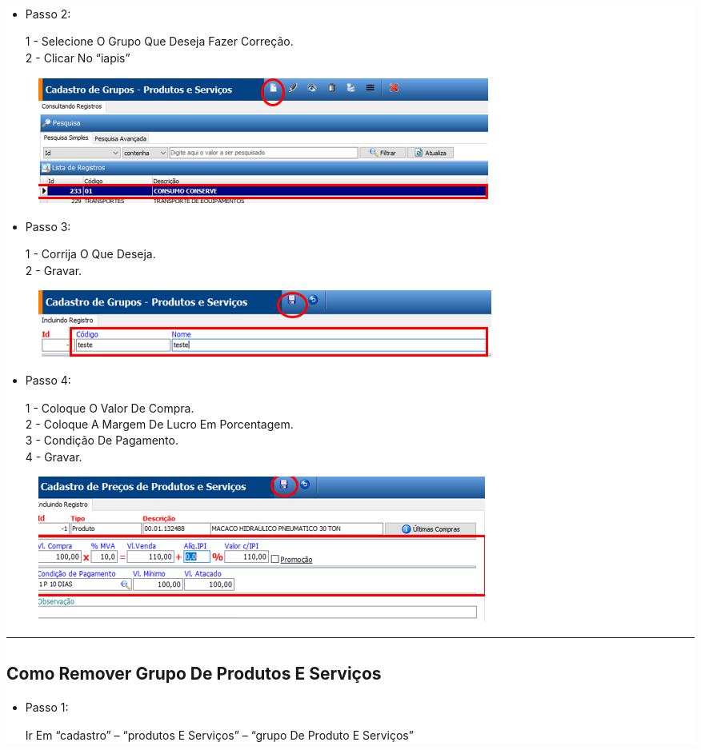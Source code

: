 *   Passo 2:

    1 - Selecione O Grupo Que Deseja Fazer Correção.\
    2 - Clicar No “iapis”

<figure><img src="../../../.gitbook/assets/image (36).png" alt=""><figcaption></figcaption></figure>

*   Passo 3:

    1 - Corrija O Que Deseja.\
    2 - Gravar.

<figure><img src="../../../.gitbook/assets/image (37).png" alt=""><figcaption></figcaption></figure>

*   Passo 4:

    1 - Coloque O Valor De Compra.\
    2 - Coloque A Margem De Lucro Em Porcentagem.\
    3 - Condição De Pagamento.\
    4 - Gravar.

<figure><img src="../../../.gitbook/assets/image (38).png" alt=""><figcaption></figcaption></figure>

***

## Como Remover Grupo De Produtos E Serviços

*   Passo 1:

    Ir Em “cadastro” – “produtos E Serviços” – “grupo De Produto E Serviços”

